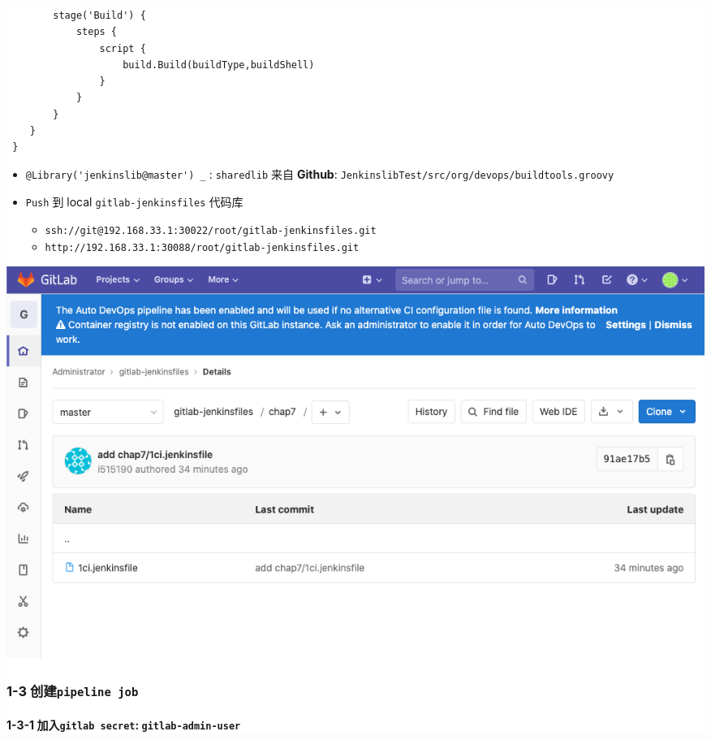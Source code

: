 ```
		stage('Build') {
	        steps {
	        	script {
	            	build.Build(buildType,buildShell)
	            } 
	        }
	    }   
    }
 }
```

* `@Library('jenkinslib@master') _` :  `sharedlib` 来自 **Github**: `JenkinslibTest/src/org/devops/buildtools.groovy`

* `Push` 到 local `gitlab-jenkinsfiles` 代码库
	* `ssh://git@192.168.33.1:30022/root/gitlab-jenkinsfiles.git`
	* `http://192.168.33.1:30088/root/gitlab-jenkinsfiles.git`

![Alt Image Text](../images/chp7_2_2.png "Body image")

### 1-3 创建`pipeline job`

#### 1-3-1 加入`gitlab secret`: `gitlab-admin-user`

